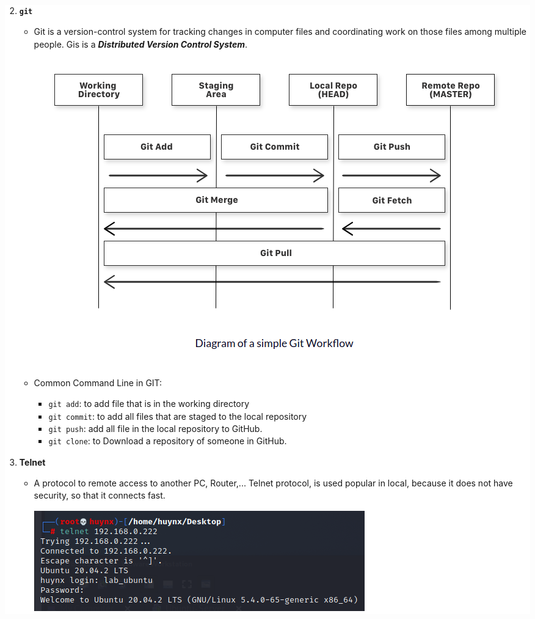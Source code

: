 2. __`git`__

	- Git is a version-control system for tracking changes in computer files and coordinating work on those files among multiple people. Gis is a ***Distributed Version Control System***. 

		![workflow](images/basic_tool/git/workflow.png)

	- Common Command Line in GIT:

		* `git add`: to add file that is in the working directory
		* `git commit`: to add all files that are staged to the local repository
		* `git push`: add all file in the local repository to GitHub.
		* `git clone`: to Download a repository of someone in GitHub.

3. **Telnet**

	- A protocol to remote access to another PC, Router,... Telnet protocol, is used popular in local, because it does not have security, so that it connects fast.
  
		![telnet](images/basic_tool/telnet.png)
